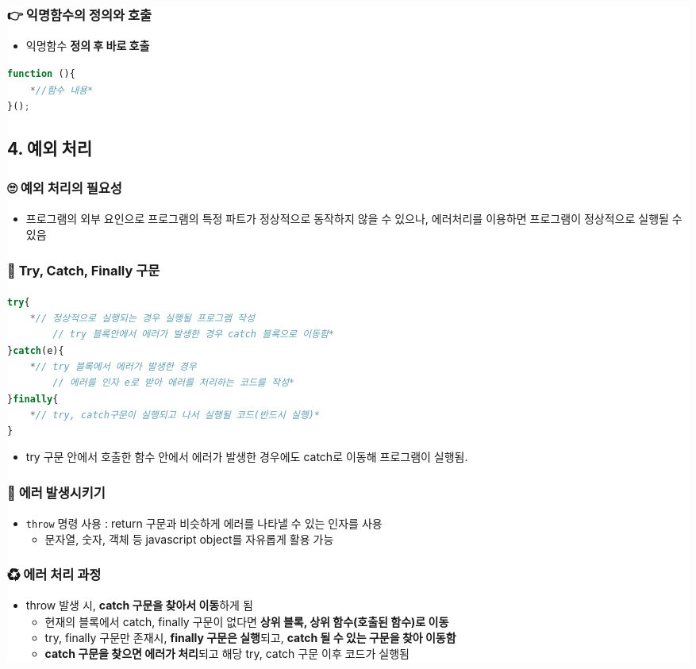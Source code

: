 ### 👉 **익명함수의 정의와 호출**

- 익명함수 **정의 후 바로 호출**

```jsx
function (){
    *//함수 내용* 
}();
```

## 4. 예외 처리

### 🙄 **예외 처리의 필요성**

- 프로그램의 외부 요인으로 프로그램의 특정 파트가 정상적으로 동작하지 않을 수 있으나, 에러처리를 이용하면 프로그램이 정상적으로 실행될 수 있음

### 🏓 **Try, Catch, Finally 구문**

```jsx
try{
    *// 정상적으로 실행되는 경우 실행될 프로그램 작성
		// try 블록안에서 에러가 발생한 경우 catch 블록으로 이동함*
}catch(e){
    *// try 블록에서 에러가 발생한 경우
		// 에러를 인자 e로 받아 에러를 처리하는 코드를 작성*
}finally{
    *// try, catch구문이 실행되고 나서 실행될 코드(반드시 실행)*
}
```

- try 구문 안에서 호출한 함수 안에서 에러가 발생한 경우에도 catch로 이동해 프로그램이 실행됨.

### 🚫 **에러 발생시키기**

- `throw` 명령 사용 : return 구문과 비슷하게 에러를 나타낼 수 있는 인자를 사용
    - 문자열, 숫자, 객체 등 javascript object를 자유롭게 활용 가능

### ♻ **에러 처리 과정**

- throw 발생 시, **catch 구문을 찾아서 이동**하게 됨
    - 현재의 블록에서 catch, finally 구문이 없다면 **상위 블록, 상위 함수(호출된 함수)로 이동**
    - try, finally 구문만 존재시, **finally 구문은 실행**되고, **catch 될 수 있는 구문을 찾아 이동함**
    - **catch 구문을 찾으면 에러가 처리**되고 해당 try, catch 구문 이후 코드가 실행됨